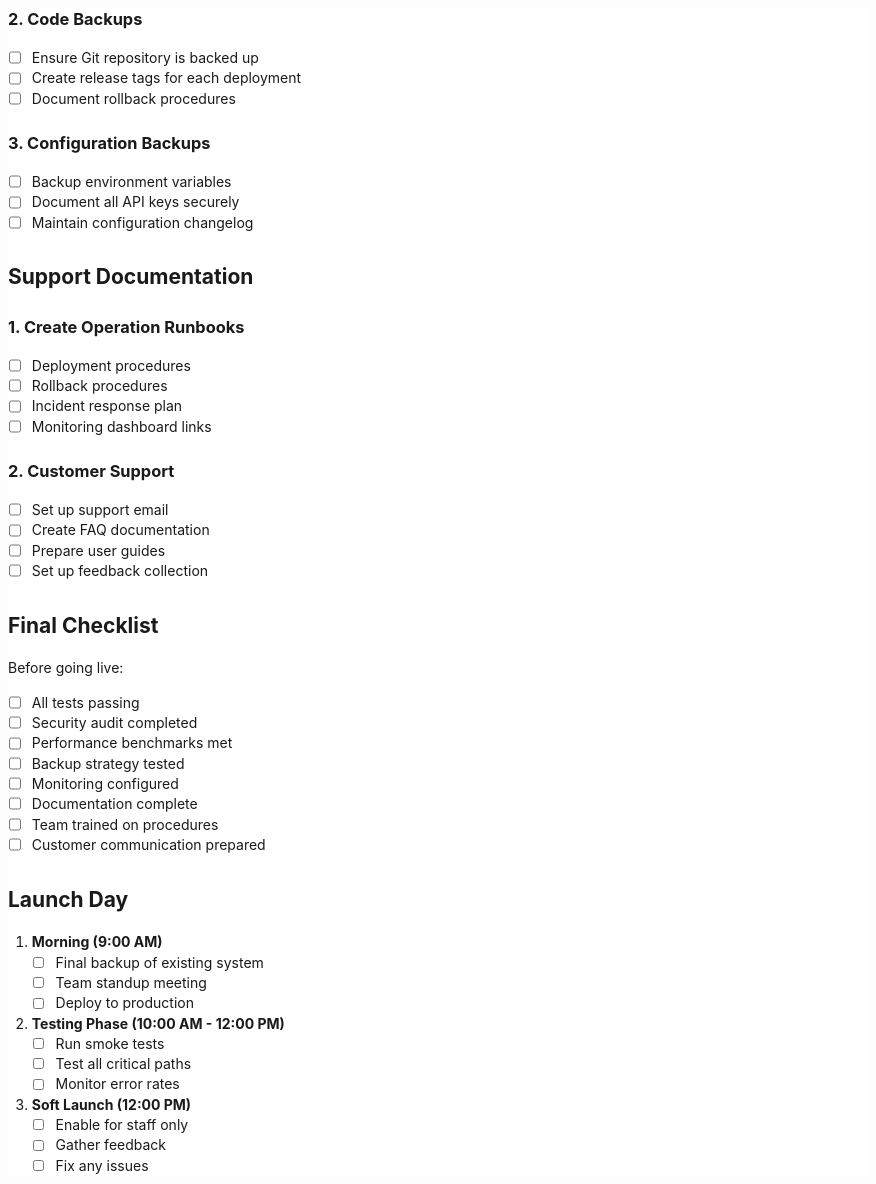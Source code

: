 ### 2. Code Backups
- [ ] Ensure Git repository is backed up
- [ ] Create release tags for each deployment
- [ ] Document rollback procedures

### 3. Configuration Backups
- [ ] Backup environment variables
- [ ] Document all API keys securely
- [ ] Maintain configuration changelog

## Support Documentation

### 1. Create Operation Runbooks
- [ ] Deployment procedures
- [ ] Rollback procedures
- [ ] Incident response plan
- [ ] Monitoring dashboard links

### 2. Customer Support
- [ ] Set up support email
- [ ] Create FAQ documentation
- [ ] Prepare user guides
- [ ] Set up feedback collection

## Final Checklist

Before going live:
- [ ] All tests passing
- [ ] Security audit completed
- [ ] Performance benchmarks met
- [ ] Backup strategy tested
- [ ] Monitoring configured
- [ ] Documentation complete
- [ ] Team trained on procedures
- [ ] Customer communication prepared

## Launch Day

1. **Morning (9:00 AM)**
   - [ ] Final backup of existing system
   - [ ] Team standup meeting
   - [ ] Deploy to production

2. **Testing Phase (10:00 AM - 12:00 PM)**
   - [ ] Run smoke tests
   - [ ] Test all critical paths
   - [ ] Monitor error rates

3. **Soft Launch (12:00 PM)**
   - [ ] Enable for staff only
   - [ ] Gather feedback
   - [ ] Fix any issues
